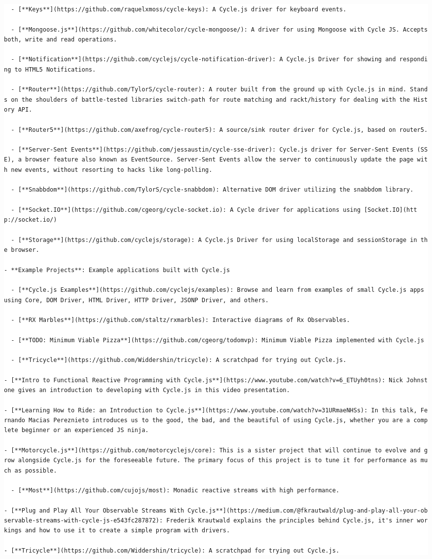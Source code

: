       - [**Keys**](https://github.com/raquelxmoss/cycle-keys): A Cycle.js driver for keyboard events.

      - [**Mongoose.js**](https://github.com/whitecolor/cycle-mongoose/): A driver for using Mongoose with Cycle JS. Accepts both, write and read operations.

      - [**Notification**](https://github.com/cyclejs/cycle-notification-driver): A Cycle.js Driver for showing and responding to HTML5 Notifications.

      - [**Router**](https://github.com/TylorS/cycle-router): A router built from the ground up with Cycle.js in mind. Stands on the shoulders of battle-tested libraries switch-path for route matching and rackt/history for dealing with the History API.

      - [**Router5**](https://github.com/axefrog/cycle-router5): A source/sink router driver for Cycle.js, based on router5.

      - [**Server-Sent Events**](https://github.com/jessaustin/cycle-sse-driver): Cycle.js driver for Server-Sent Events (SSE), a browser feature also known as EventSource. Server-Sent Events allow the server to continuously update the page with new events, without resorting to hacks like long-polling.

      - [**Snabbdom**](https://github.com/TylorS/cycle-snabbdom): Alternative DOM driver utilizing the snabbdom library.

      - [**Socket.IO**](https://github.com/cgeorg/cycle-socket.io): A Cycle driver for applications using [Socket.IO](http://socket.io/)

      - [**Storage**](https://github.com/cyclejs/storage): A Cycle.js Driver for using localStorage and sessionStorage in the browser.

    - **Example Projects**: Example applications built with Cycle.js

      - [**Cycle.js Examples**](https://github.com/cyclejs/examples): Browse and learn from examples of small Cycle.js apps using Core, DOM Driver, HTML Driver, HTTP Driver, JSONP Driver, and others.

      - [**RX Marbles**](https://github.com/staltz/rxmarbles): Interactive diagrams of Rx Observables.

      - [**TODO: Minimum Viable Pizza**](https://github.com/cgeorg/todomvp): Minimum Viable Pizza implemented with Cycle.js

      - [**Tricycle**](https://github.com/Widdershin/tricycle): A scratchpad for trying out Cycle.js.

    - [**Intro to Functional Reactive Programming with Cycle.js**](https://www.youtube.com/watch?v=6_ETUyh0tns): Nick Johnstone gives an introduction to developing with Cycle.js in this video presentation.

    - [**Learning How to Ride: an Introduction to Cycle.js**](https://www.youtube.com/watch?v=31URmaeNHSs): In this talk, Fernando Macias Pereznieto introduces us to the good, the bad, and the beautiful of using Cycle.js, whether you are a complete beginner or an experienced JS ninja.

    - [**Motorcycle.js**](https://github.com/motorcyclejs/core): This is a sister project that will continue to evolve and grow alongside Cycle.js for the foreseeable future. The primary focus of this project is to tune it for performance as much as possible.

      - [**Most**](https://github.com/cujojs/most): Monadic reactive streams with high performance.

    - [**Plug and Play All Your Observable Streams With Cycle.js**](https://medium.com/@fkrautwald/plug-and-play-all-your-observable-streams-with-cycle-js-e543fc287872): Frederik Krautwald explains the principles behind Cycle.js, it's inner workings and how to use it to create a simple program with drivers.

    - [**Tricycle**](https://github.com/Widdershin/tricycle): A scratchpad for trying out Cycle.js.
